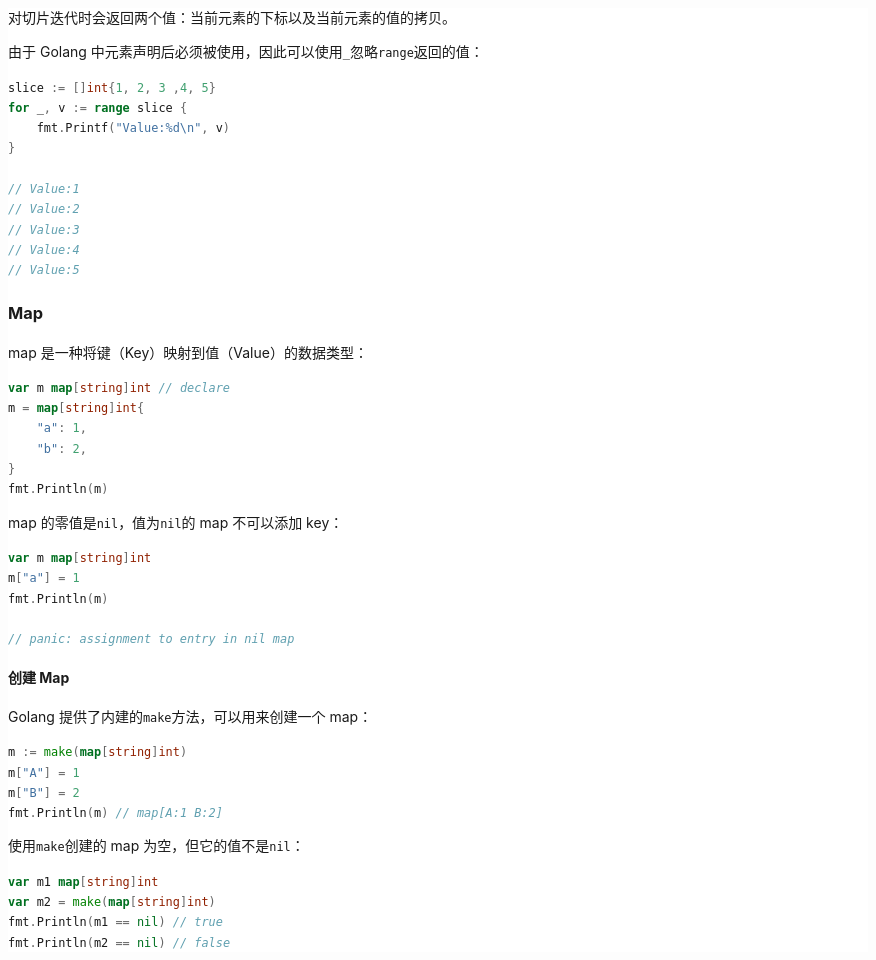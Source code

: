 对切片迭代时会返回两个值：当前元素的下标以及当前元素的值的拷贝。

由于 Golang 中元素声明后必须被使用，因此可以使用`_`忽略`range`返回的值：

```go
slice := []int{1, 2, 3 ,4, 5}
for _, v := range slice {
	fmt.Printf("Value:%d\n", v)
}

// Value:1
// Value:2
// Value:3
// Value:4
// Value:5
```

### Map

map 是一种将键（Key）映射到值（Value）的数据类型：

```go
var m map[string]int // declare
m = map[string]int{
	"a": 1,
	"b": 2,
}
fmt.Println(m)
```

map 的零值是`nil`，值为`nil`的 map 不可以添加 key：

```go
var m map[string]int
m["a"] = 1
fmt.Println(m)

// panic: assignment to entry in nil map
```

#### 创建 Map

Golang 提供了内建的`make`方法，可以用来创建一个 map：

```go
m := make(map[string]int)
m["A"] = 1
m["B"] = 2
fmt.Println(m) // map[A:1 B:2]
```

使用`make`创建的 map 为空，但它的值不是`nil`：

```go
var m1 map[string]int
var m2 = make(map[string]int)
fmt.Println(m1 == nil) // true
fmt.Println(m2 == nil) // false
```
